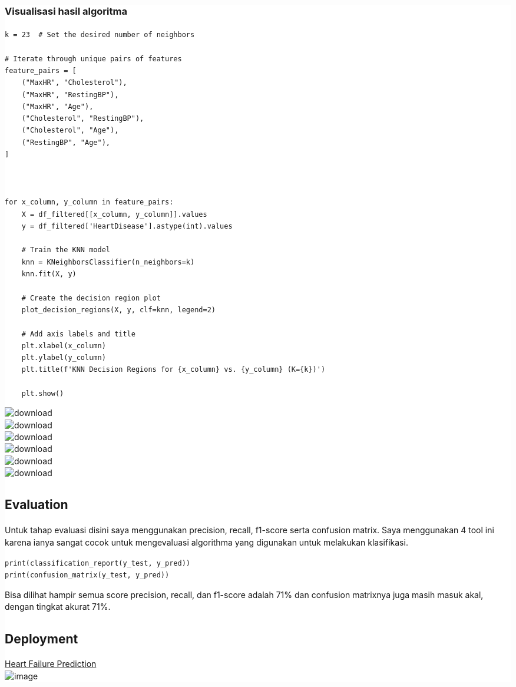 ### Visualisasi hasil algoritma
```
k = 23  # Set the desired number of neighbors

# Iterate through unique pairs of features
feature_pairs = [
    ("MaxHR", "Cholesterol"),
    ("MaxHR", "RestingBP"),
    ("MaxHR", "Age"),
    ("Cholesterol", "RestingBP"),
    ("Cholesterol", "Age"),
    ("RestingBP", "Age"),
]



for x_column, y_column in feature_pairs:
    X = df_filtered[[x_column, y_column]].values
    y = df_filtered['HeartDisease'].astype(int).values

    # Train the KNN model
    knn = KNeighborsClassifier(n_neighbors=k)
    knn.fit(X, y)

    # Create the decision region plot
    plot_decision_regions(X, y, clf=knn, legend=2)

    # Add axis labels and title
    plt.xlabel(x_column)
    plt.ylabel(y_column)
    plt.title(f'KNN Decision Regions for {x_column} vs. {y_column} (K={k})')

    plt.show()
```
![download](https://github.com/abrielspy/heart-failure-prediction/assets/149224844/45e3ebf8-91d9-442f-a7c9-8dbc91f6e59c)<br>
![download](https://github.com/abrielspy/heart-failure-prediction/assets/149224844/6ec5116f-1571-4b62-ab53-d78dc87d24e5)<br>
![download](https://github.com/abrielspy/heart-failure-prediction/assets/149224844/0ca5d2db-3142-4f02-9b64-bed70f8be553)<br>
![download](https://github.com/abrielspy/heart-failure-prediction/assets/149224844/8e74fadb-89d0-4044-8291-a532c6f7933b)<br>
![download](https://github.com/abrielspy/heart-failure-prediction/assets/149224844/b1c86988-6827-44cc-8381-5ca066c1016f)<br>
![download](https://github.com/abrielspy/heart-failure-prediction/assets/149224844/d3390240-95fe-4bde-b574-df1f1a44ac6a)<br>

## Evaluation
Untuk tahap evaluasi disini saya menggunakan precision, recall, f1-score serta confusion matrix. Saya menggunakan 4 tool ini karena ianya sangat cocok untuk mengevaluasi algorithma yang digunakan untuk melakukan klasifikasi.
```
print(classification_report(y_test, y_pred))
print(confusion_matrix(y_test, y_pred))
```
Bisa dilihat hampir semua score precision, recall, dan f1-score adalah 71% dan confusion matrixnya juga masih masuk akal, dengan tingkat akurat 71%.

## Deployment
[Heart Failure Prediction](https://heart-failure-prediction-abriel.streamlit.app/) <br>
![image](https://github.com/abrielspy/heart-failure-prediction/assets/149224844/e24ed128-65ee-4cb2-b689-91c44c511619)

